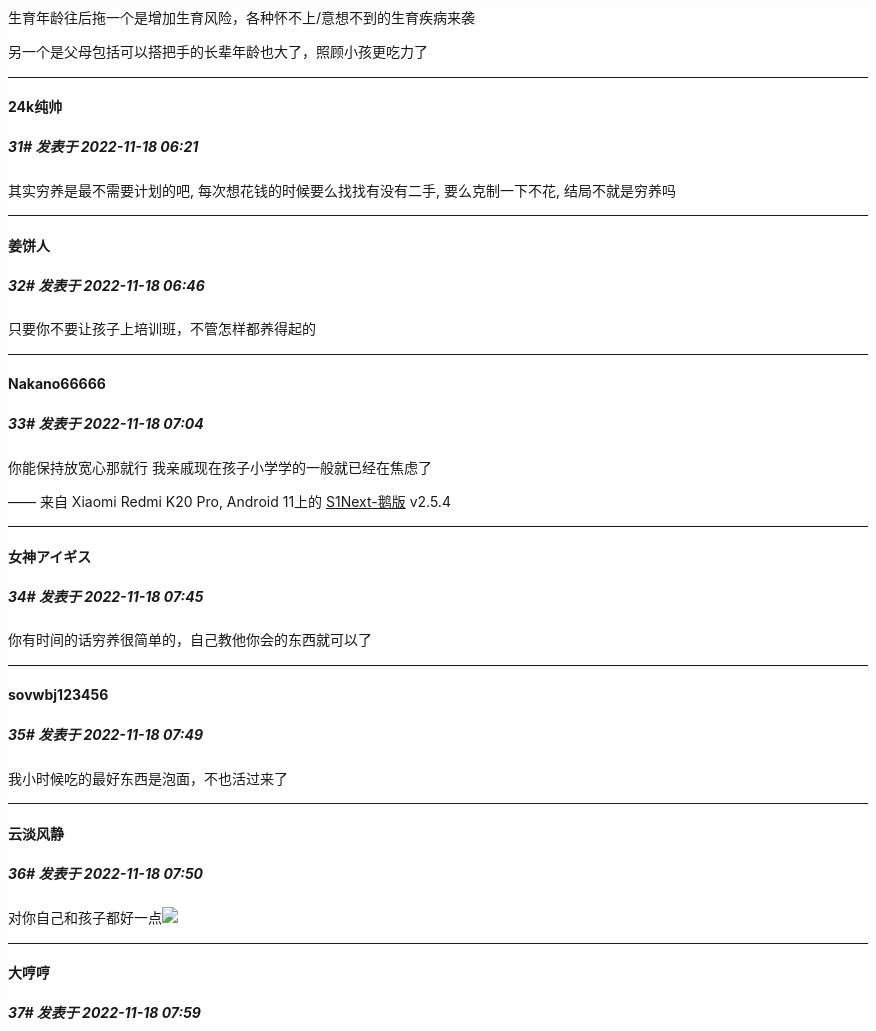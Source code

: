 生育年龄往后拖一个是增加生育风险，各种怀不上/意想不到的生育疾病来袭

另一个是父母包括可以搭把手的长辈年龄也大了，照顾小孩更吃力了



*****

####  24k纯帅  
##### 31#       发表于 2022-11-18 06:21

其实穷养是最不需要计划的吧, 每次想花钱的时候要么找找有没有二手, 要么克制一下不花, 结局不就是穷养吗

*****

####  姜饼人  
##### 32#       发表于 2022-11-18 06:46

只要你不要让孩子上培训班，不管怎样都养得起的

*****

####  Nakano66666  
##### 33#       发表于 2022-11-18 07:04

你能保持放宽心那就行
我亲戚现在孩子小学学的一般就已经在焦虑了

—— 来自 Xiaomi Redmi K20 Pro, Android 11上的 [S1Next-鹅版](https://github.com/ykrank/S1-Next/releases) v2.5.4

*****

####  女神アイギス  
##### 34#       发表于 2022-11-18 07:45

你有时间的话穷养很简单的，自己教他你会的东西就可以了

*****

####  sovwbj123456  
##### 35#       发表于 2022-11-18 07:49

我小时候吃的最好东西是泡面，不也活过来了

*****

####  云淡风静  
##### 36#       发表于 2022-11-18 07:50

对你自己和孩子都好一点<img src="https://static.saraba1st.com/image/smiley/face2017/001.png" referrerpolicy="no-referrer">

*****

####  大哼哼  
##### 37#       发表于 2022-11-18 07:59
